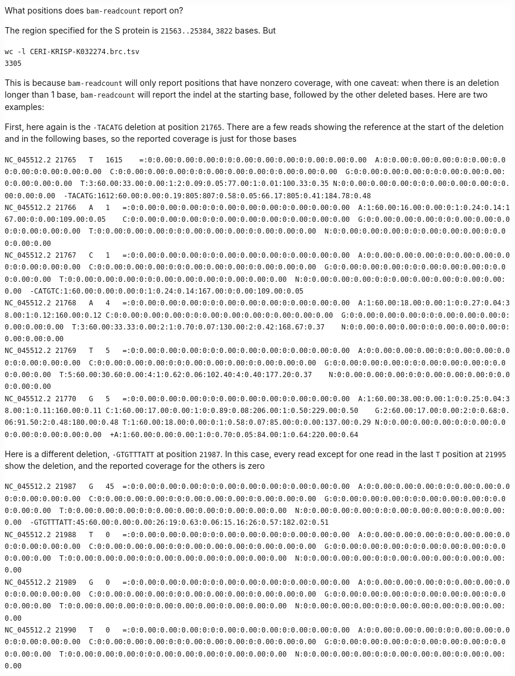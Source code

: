 What positions does `bam-readcount` report on?

The region specified for the S protein is `21563..25384`, `3822` bases. But

    wc -l CERI-KRISP-K032274.brc.tsv
    3305

This is because `bam-readcount` will only report positions that have nonzero
coverage, with one caveat: when there is an deletion longer than 1 base, 
`bam-readcount` will report the indel at the starting base, followed by 
the other deleted bases. Here are two examples:

First, here again is the `-TACATG` deletion at position `21765`. There are a few reads
showing the reference at the start of the deletion and in the following bases,
so the reported coverage is just for those bases

    NC_045512.2	21765	T	1615	=:0:0.00:0.00:0.00:0:0:0.00:0.00:0.00:0:0.00:0.00:0.00	A:0:0.00:0.00:0.00:0:0:0.00:0.00:0.00:0:0.00:0.00:0.00	C:0:0.00:0.00:0.00:0:0:0.00:0.00:0.00:0:0.00:0.00:0.00	G:0:0.00:0.00:0.00:0:0:0.00:0.00:0.00:0:0.00:0.00:0.00	T:3:60.00:33.00:0.00:1:2:0.09:0.05:77.00:1:0.01:100.33:0.35	N:0:0.00:0.00:0.00:0:0:0.00:0.00:0.00:0:0.00:0.00:0.00	-TACATG:1612:60.00:0.00:0.19:805:807:0.58:0.05:66.17:805:0.41:184.78:0.48
    NC_045512.2	21766	A	1	=:0:0.00:0.00:0.00:0:0:0.00:0.00:0.00:0:0.00:0.00:0.00	A:1:60.00:16.00:0.00:0:1:0.24:0.14:167.00:0:0.00:109.00:0.05	C:0:0.00:0.00:0.00:0:0:0.00:0.00:0.00:0:0.00:0.00:0.00	G:0:0.00:0.00:0.00:0:0:0.00:0.00:0.00:0:0.00:0.00:0.00	T:0:0.00:0.00:0.00:0:0:0.00:0.00:0.00:0:0.00:0.00:0.00	N:0:0.00:0.00:0.00:0:0:0.00:0.00:0.00:0:0.00:0.00:0.00
    NC_045512.2	21767	C	1	=:0:0.00:0.00:0.00:0:0:0.00:0.00:0.00:0:0.00:0.00:0.00	A:0:0.00:0.00:0.00:0:0:0.00:0.00:0.00:0:0.00:0.00:0.00	C:0:0.00:0.00:0.00:0:0:0.00:0.00:0.00:0:0.00:0.00:0.00	G:0:0.00:0.00:0.00:0:0:0.00:0.00:0.00:0:0.00:0.00:0.00	T:0:0.00:0.00:0.00:0:0:0.00:0.00:0.00:0:0.00:0.00:0.00	N:0:0.00:0.00:0.00:0:0:0.00:0.00:0.00:0:0.00:0.00:0.00	-CATGTC:1:60.00:0.00:0.00:0:1:0.24:0.14:167.00:0:0.00:109.00:0.05
    NC_045512.2	21768	A	4	=:0:0.00:0.00:0.00:0:0:0.00:0.00:0.00:0:0.00:0.00:0.00	A:1:60.00:18.00:0.00:1:0:0.27:0.04:38.00:1:0.12:160.00:0.12	C:0:0.00:0.00:0.00:0:0:0.00:0.00:0.00:0:0.00:0.00:0.00	G:0:0.00:0.00:0.00:0:0:0.00:0.00:0.00:0:0.00:0.00:0.00	T:3:60.00:33.33:0.00:2:1:0.70:0.07:130.00:2:0.42:168.67:0.37	N:0:0.00:0.00:0.00:0:0:0.00:0.00:0.00:0:0.00:0.00:0.00
    NC_045512.2	21769	T	5	=:0:0.00:0.00:0.00:0:0:0.00:0.00:0.00:0:0.00:0.00:0.00	A:0:0.00:0.00:0.00:0:0:0.00:0.00:0.00:0:0.00:0.00:0.00	C:0:0.00:0.00:0.00:0:0:0.00:0.00:0.00:0:0.00:0.00:0.00	G:0:0.00:0.00:0.00:0:0:0.00:0.00:0.00:0:0.00:0.00:0.00	T:5:60.00:30.60:0.00:4:1:0.62:0.06:102.40:4:0.40:177.20:0.37	N:0:0.00:0.00:0.00:0:0:0.00:0.00:0.00:0:0.00:0.00:0.00
    NC_045512.2	21770	G	5	=:0:0.00:0.00:0.00:0:0:0.00:0.00:0.00:0:0.00:0.00:0.00	A:1:60.00:38.00:0.00:1:0:0.25:0.04:38.00:1:0.11:160.00:0.11	C:1:60.00:17.00:0.00:1:0:0.89:0.08:206.00:1:0.50:229.00:0.50	G:2:60.00:17.00:0.00:2:0:0.68:0.06:91.50:2:0.48:180.00:0.48	T:1:60.00:18.00:0.00:0:1:0.58:0.07:85.00:0:0.00:137.00:0.29	N:0:0.00:0.00:0.00:0:0:0.00:0.00:0.00:0:0.00:0.00:0.00	+A:1:60.00:0.00:0.00:1:0:0.70:0.05:84.00:1:0.64:220.00:0.64

Here is a different deletion, `-GTGTTTATT` at position `21987`. In this case, 
every read except for one read in the last `T` position at `21995` show the
deletion, and the reported coverage for the others is zero

    NC_045512.2	21987	G	45	=:0:0.00:0.00:0.00:0:0:0.00:0.00:0.00:0:0.00:0.00:0.00	A:0:0.00:0.00:0.00:0:0:0.00:0.00:0.00:0:0.00:0.00:0.00	C:0:0.00:0.00:0.00:0:0:0.00:0.00:0.00:0:0.00:0.00:0.00	G:0:0.00:0.00:0.00:0:0:0.00:0.00:0.00:0:0.00:0.00:0.00	T:0:0.00:0.00:0.00:0:0:0.00:0.00:0.00:0:0.00:0.00:0.00	N:0:0.00:0.00:0.00:0:0:0.00:0.00:0.00:0:0.00:0.00:0.00	-GTGTTTATT:45:60.00:0.00:0.00:26:19:0.63:0.06:15.16:26:0.57:182.02:0.51
    NC_045512.2	21988	T	0	=:0:0.00:0.00:0.00:0:0:0.00:0.00:0.00:0:0.00:0.00:0.00	A:0:0.00:0.00:0.00:0:0:0.00:0.00:0.00:0:0.00:0.00:0.00	C:0:0.00:0.00:0.00:0:0:0.00:0.00:0.00:0:0.00:0.00:0.00	G:0:0.00:0.00:0.00:0:0:0.00:0.00:0.00:0:0.00:0.00:0.00	T:0:0.00:0.00:0.00:0:0:0.00:0.00:0.00:0:0.00:0.00:0.00	N:0:0.00:0.00:0.00:0:0:0.00:0.00:0.00:0:0.00:0.00:0.00
    NC_045512.2	21989	G	0	=:0:0.00:0.00:0.00:0:0:0.00:0.00:0.00:0:0.00:0.00:0.00	A:0:0.00:0.00:0.00:0:0:0.00:0.00:0.00:0:0.00:0.00:0.00	C:0:0.00:0.00:0.00:0:0:0.00:0.00:0.00:0:0.00:0.00:0.00	G:0:0.00:0.00:0.00:0:0:0.00:0.00:0.00:0:0.00:0.00:0.00	T:0:0.00:0.00:0.00:0:0:0.00:0.00:0.00:0:0.00:0.00:0.00	N:0:0.00:0.00:0.00:0:0:0.00:0.00:0.00:0:0.00:0.00:0.00
    NC_045512.2	21990	T	0	=:0:0.00:0.00:0.00:0:0:0.00:0.00:0.00:0:0.00:0.00:0.00	A:0:0.00:0.00:0.00:0:0:0.00:0.00:0.00:0:0.00:0.00:0.00	C:0:0.00:0.00:0.00:0:0:0.00:0.00:0.00:0:0.00:0.00:0.00	G:0:0.00:0.00:0.00:0:0:0.00:0.00:0.00:0:0.00:0.00:0.00	T:0:0.00:0.00:0.00:0:0:0.00:0.00:0.00:0:0.00:0.00:0.00	N:0:0.00:0.00:0.00:0:0:0.00:0.00:0.00:0:0.00:0.00:0.00